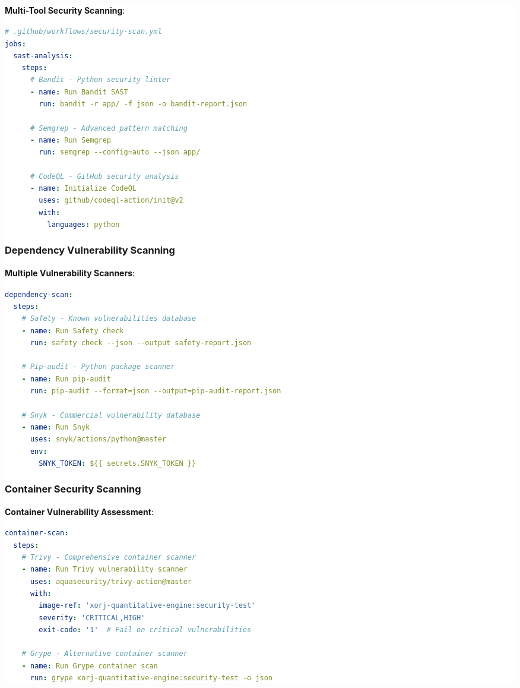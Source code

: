 **Multi-Tool Security Scanning**:
```yaml
# .github/workflows/security-scan.yml
jobs:
  sast-analysis:
    steps:
      # Bandit - Python security linter
      - name: Run Bandit SAST
        run: bandit -r app/ -f json -o bandit-report.json
      
      # Semgrep - Advanced pattern matching
      - name: Run Semgrep
        run: semgrep --config=auto --json app/
      
      # CodeQL - GitHub security analysis
      - name: Initialize CodeQL
        uses: github/codeql-action/init@v2
        with:
          languages: python
```

### Dependency Vulnerability Scanning

**Multiple Vulnerability Scanners**:
```yaml
dependency-scan:
  steps:
    # Safety - Known vulnerabilities database
    - name: Run Safety check
      run: safety check --json --output safety-report.json
    
    # Pip-audit - Python package scanner  
    - name: Run pip-audit
      run: pip-audit --format=json --output=pip-audit-report.json
    
    # Snyk - Commercial vulnerability database
    - name: Run Snyk
      uses: snyk/actions/python@master
      env:
        SNYK_TOKEN: ${{ secrets.SNYK_TOKEN }}
```

### Container Security Scanning

**Container Vulnerability Assessment**:
```yaml
container-scan:
  steps:
    # Trivy - Comprehensive container scanner
    - name: Run Trivy vulnerability scanner
      uses: aquasecurity/trivy-action@master
      with:
        image-ref: 'xorj-quantitative-engine:security-test'
        severity: 'CRITICAL,HIGH'
        exit-code: '1'  # Fail on critical vulnerabilities
    
    # Grype - Alternative container scanner
    - name: Run Grype container scan
      run: grype xorj-quantitative-engine:security-test -o json
```
